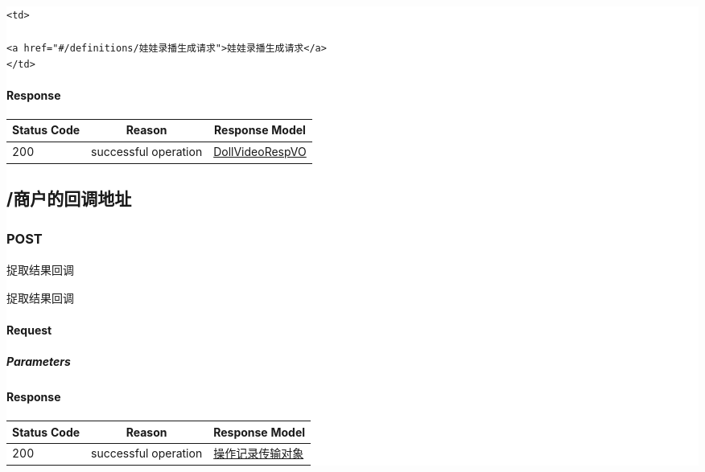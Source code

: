     <td>
    
    <a href="#/definitions/娃娃录播生成请求">娃娃录播生成请求</a> 
    </td>

</tr>


</table>



#### Response




| Status Code | Reason      | Response Model |
|-------------|-------------|----------------|
| 200    | successful operation | <a href="#/definitions/DollVideoRespVO">DollVideoRespVO</a>|















## /商户的回调地址






### POST


<a id="list">捉取结果回调</a>

捉取结果回调







#### Request



##### Parameters






#### Response




| Status Code | Reason      | Response Model |
|-------------|-------------|----------------|
| 200    | successful operation | <a href="#/definitions/操作记录传输对象">操作记录传输对象</a>|

